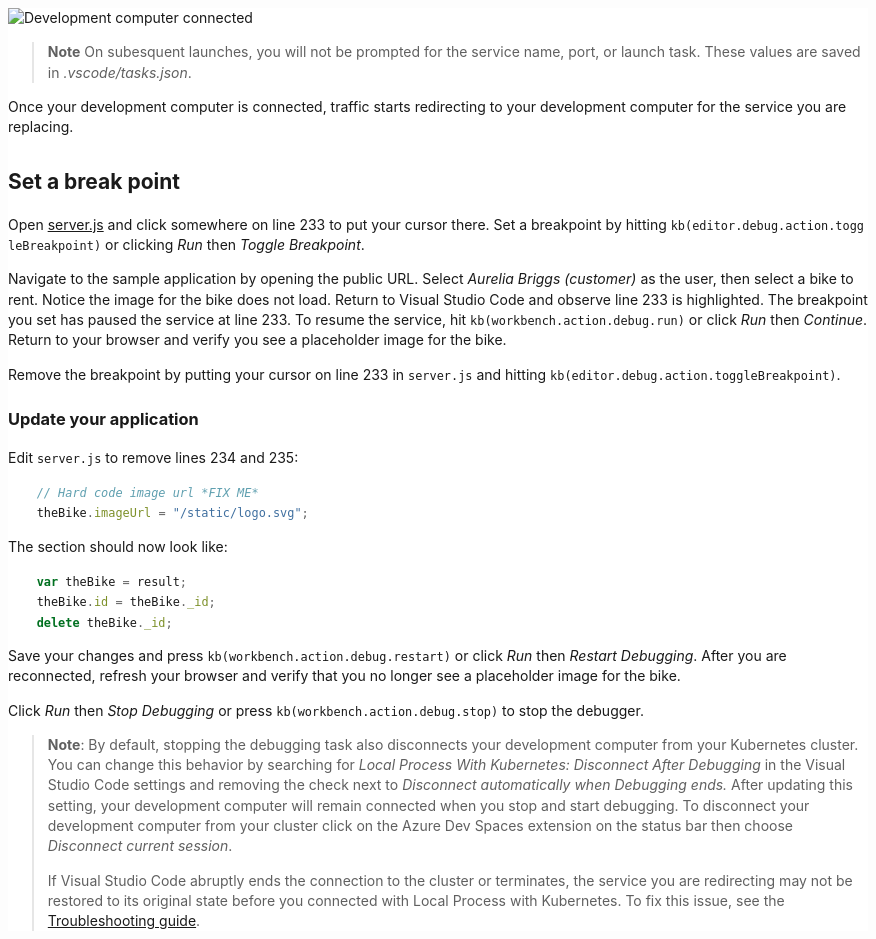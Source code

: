 ![Development computer connected](images/local-process-kubernetes-vs-code/development-computer-connected.png)

> **Note** On subesquent launches, you will not be prompted for the service name, port, or launch task. These values are saved in *.vscode/tasks.json*.

Once your development computer is connected, traffic starts redirecting to your development computer for the service you are replacing.

## Set a break point

Open [server.js][server-js-breakpoint] and click somewhere on line 233 to put your cursor there. Set a breakpoint by hitting `kb(editor.debug.action.toggleBreakpoint)` or clicking *Run* then *Toggle Breakpoint*.

Navigate to the sample application by opening the public URL. Select *Aurelia Briggs (customer)* as the user, then select a bike to rent. Notice the image for the bike does not load. Return to Visual Studio Code and observe line 233 is highlighted. The breakpoint you set has paused the service at line 233. To resume the service, hit `kb(workbench.action.debug.run)` or click *Run* then *Continue*. Return to your browser and verify you see a placeholder image for the bike.

Remove the breakpoint by putting your cursor on line 233 in `server.js` and hitting `kb(editor.debug.action.toggleBreakpoint)`.

### Update your application

Edit `server.js` to remove lines 234 and 235:

```javascript
    // Hard code image url *FIX ME*
    theBike.imageUrl = "/static/logo.svg";
```

The section should now look like:

```javascript
    var theBike = result;
    theBike.id = theBike._id;
    delete theBike._id;
```

Save your changes and press `kb(workbench.action.debug.restart)` or click *Run* then *Restart Debugging*. After you are reconnected, refresh your browser and verify that you no longer see a placeholder image for the bike.

Click *Run* then *Stop Debugging* or press `kb(workbench.action.debug.stop)` to stop the debugger.

> **Note**: By default, stopping the debugging task also disconnects your development computer from your Kubernetes cluster. You can change this behavior by searching for *Local Process With Kubernetes: Disconnect After Debugging* in the Visual Studio Code settings and removing the check next to *Disconnect automatically when Debugging ends.* After updating this setting, your development computer will remain connected when you stop and start debugging. To disconnect your development computer from your cluster click on the Azure Dev Spaces extension on the status bar then choose *Disconnect current session*.
>
> If Visual Studio Code abruptly ends the connection to the cluster or terminates, the service you are redirecting may not be restored to its original state before you connected with Local Process with Kubernetes. To fix this issue, see the [Troubleshooting guide][troubleshooting].


[azure-kubernetes-service]: https://docs.microsoft.com/azure/aks/kubernetes-walkthrough
[azds-cli]: https://docs.microsoft.com/azure/dev-spaces/install-dev-spaces#install-the-client-side-tools
[azds-tmp-dir]: https://docs.microsoft.com/azure/dev-spaces/troubleshooting#before-you-begin
[azds-vs-code]: https://marketplace.visualstudio.com/items?itemName=azuredevspaces.azds
[azure-cli]: https://docs.microsoft.com/cli/azure/install-azure-cli?view=azure-cli-latest
[azure-cloud-shell]: https://docs.microsoft.com/azure/cloud-shell/overview.md
[az-aks-get-credentials]: /cli/azure/aks?view=azure-cli-latest#az-aks-get-credentials
[az-aks-vs-code]: https://marketplace.visualstudio.com/items?itemName=ms-kubernetes-tools.vscode-aks-tools
[bike-sharing-github]: https://github.com/Microsoft/mindaro
[preview-terms]: https://azure.microsoft.com/support/legal/preview-supplemental-terms/
[server-js-breakpoint]: https://github.com/Azure/dev-spaces/blob/master/samples/BikeSharingApp/Bikes/server.js#L233
[supported-regions]: https://azure.microsoft.com/global-infrastructure/services/?products=kubernetes-service
[troubleshooting]: https://docs.microsoft.com/azure/dev-spaces/troubleshooting.md#fail-to-restore-original-configuration-of-deployment-on-cluster
[vs-code]: https://code.visualstudio.com/download